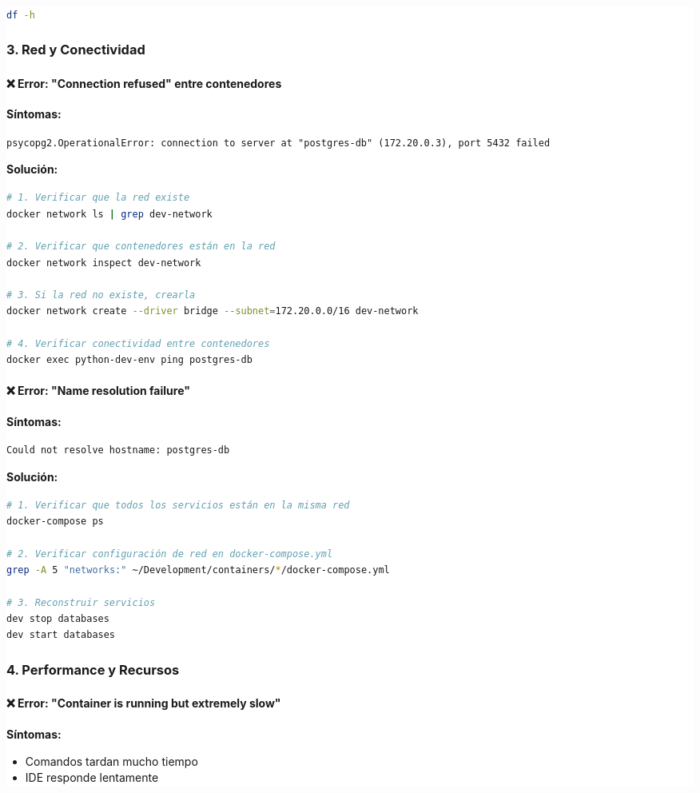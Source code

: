 ```bash
df -h
```

### **3. Red y Conectividad**

#### **❌ Error: "Connection refused" entre contenedores**

**Síntomas:**
```
psycopg2.OperationalError: connection to server at "postgres-db" (172.20.0.3), port 5432 failed
```

**Solución:**
```bash
# 1. Verificar que la red existe
docker network ls | grep dev-network

# 2. Verificar que contenedores están en la red
docker network inspect dev-network

# 3. Si la red no existe, crearla
docker network create --driver bridge --subnet=172.20.0.0/16 dev-network

# 4. Verificar conectividad entre contenedores
docker exec python-dev-env ping postgres-db
```

#### **❌ Error: "Name resolution failure"**

**Síntomas:**
```
Could not resolve hostname: postgres-db
```

**Solución:**
```bash
# 1. Verificar que todos los servicios están en la misma red
docker-compose ps

# 2. Verificar configuración de red en docker-compose.yml
grep -A 5 "networks:" ~/Development/containers/*/docker-compose.yml

# 3. Reconstruir servicios
dev stop databases
dev start databases
```

### **4. Performance y Recursos**

#### **❌ Error: "Container is running but extremely slow"**

**Síntomas:**
- Comandos tardan mucho tiempo
- IDE responde lentamente
